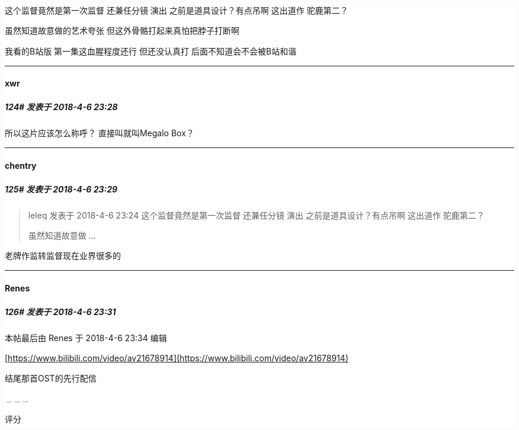 


这个监督竟然是第一次监督 还兼任分镜 演出 之前是道具设计？有点吊啊 这出道作 驼鹿第二？

虽然知道故意做的艺术夸张 但这外骨骼打起来真怕把脖子打断啊  

我看的B站版 第一集这血腥程度还行 但还没认真打 后面不知道会不会被B站和谐







-----

####  xwr  
##### 124#       发表于 2018-4-6 23:28




所以这片应该怎么称呼？ 直接叫就叫Megalo Box？







-----

####  chentry  
##### 125#       发表于 2018-4-6 23:29



<blockquote>leleq 发表于 2018-4-6 23:24
这个监督竟然是第一次监督 还兼任分镜 演出 之前是道具设计？有点吊啊 这出道作 驼鹿第二？

虽然知道故意做 ...</blockquote>
老牌作监转监督现在业界很多的







-----

####  Renes  
##### 126#       发表于 2018-4-6 23:31



 本帖最后由 Renes 于 2018-4-6 23:34 编辑 

[https://www.bilibili.com/video/av21678914](https://www.bilibili.com/video/av21678914)


结尾那首OST的先行配信



﹍﹍﹍

评分
